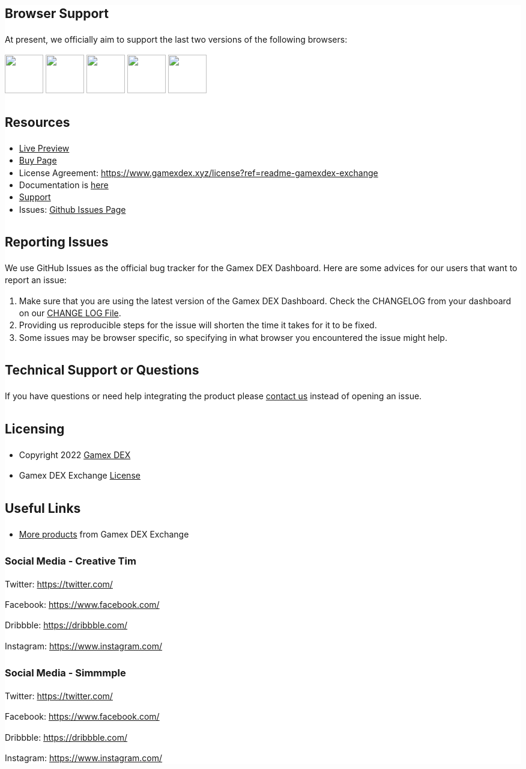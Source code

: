 ## Browser Support

At present, we officially aim to support the last two versions of the following browsers:

<img src="https://github.com/gamexdex-exchange/public-assets/blob/master/logos/chrome-logo.png?raw=true" width="64" height="64"> <img src="https://raw.githubusercontent.com/gamexdex-exchange/public-assets/master/logos/firefox-logo.png" width="64" height="64"> <img src="https://raw.githubusercontent.com/gamexdex-exchange/public-assets/master/logos/edge-logo.png" width="64" height="64"> <img src="https://raw.githubusercontent.com/gamexdex-exchange/public-assets/master/logos/safari-logo.png" width="64" height="64"> <img src="https://raw.githubusercontent.com/gamexdex-exchange/public-assets/master/logos/opera-logo.png" width="64" height="64">

## Resources

- [Live Preview](https://github.com/gamexdex/gamex-ui-dashboard#readme)
- [Buy Page](https://github.com/gamexdex/gamex-ui-dashboard?ref=readme-gamexdex-exchange)
- License Agreement: <https://www.gamexdex.xyz/license?ref=readme-gamexdex-exchange>
- Documentation is [here](https://github.com/gamexdex/gamex-ui-dashboard?ref=readme-gamexdex-exchange)
- [Support](?ref=readme-gamexdex-exchange)
- Issues: [Github Issues Page](https://github.com/gamexdex/gamex-ui-dashboard/issues)

## Reporting Issues

We use GitHub Issues as the official bug tracker for the Gamex DEX Dashboard. Here are some advices for our users that want to report an issue:

1. Make sure that you are using the latest version of the Gamex DEX Dashboard. Check the CHANGELOG from your dashboard on our [CHANGE LOG File](https://github.com/gamexdex/gamexdex-ui-dashboard/blob/main/CHANGELOG.md?ref=readme).
2. Providing us reproducible steps for the issue will shorten the time it takes for it to be fixed.
3. Some issues may be browser specific, so specifying in what browser you encountered the issue might help.

## Technical Support or Questions

If you have questions or need help integrating the product please [contact us](https://www.gamexdex.xyz/contact-us?ref=readme) instead of opening an issue.

## Licensing

- Copyright 2022 [Gamex DEX](https://www.gamexdex.xyz?ref=readme)

- Gamex DEX Exchange [License](https://www.gamexdex.xyz/license?ref=https://github.com/gamexdex-exchange/gamexdex-exchange#readme)

## Useful Links

- [More products](https://www.gamexdex.xyz.com/templates?ref=https://github.com/gamexdex-exchange/gamexdex-exchange#readme) from Gamex DEX Exchange



### Social Media - Creative Tim

Twitter: <https://twitter.com/>

Facebook: <https://www.facebook.com/>

Dribbble: <https://dribbble.com/>

Instagram: <https://www.instagram.com/>

### Social Media - Simmmple

Twitter: <https://twitter.com/>

Facebook: <https://www.facebook.com/>

Dribbble: <https://dribbble.com/>

Instagram: <https://www.instagram.com/>
